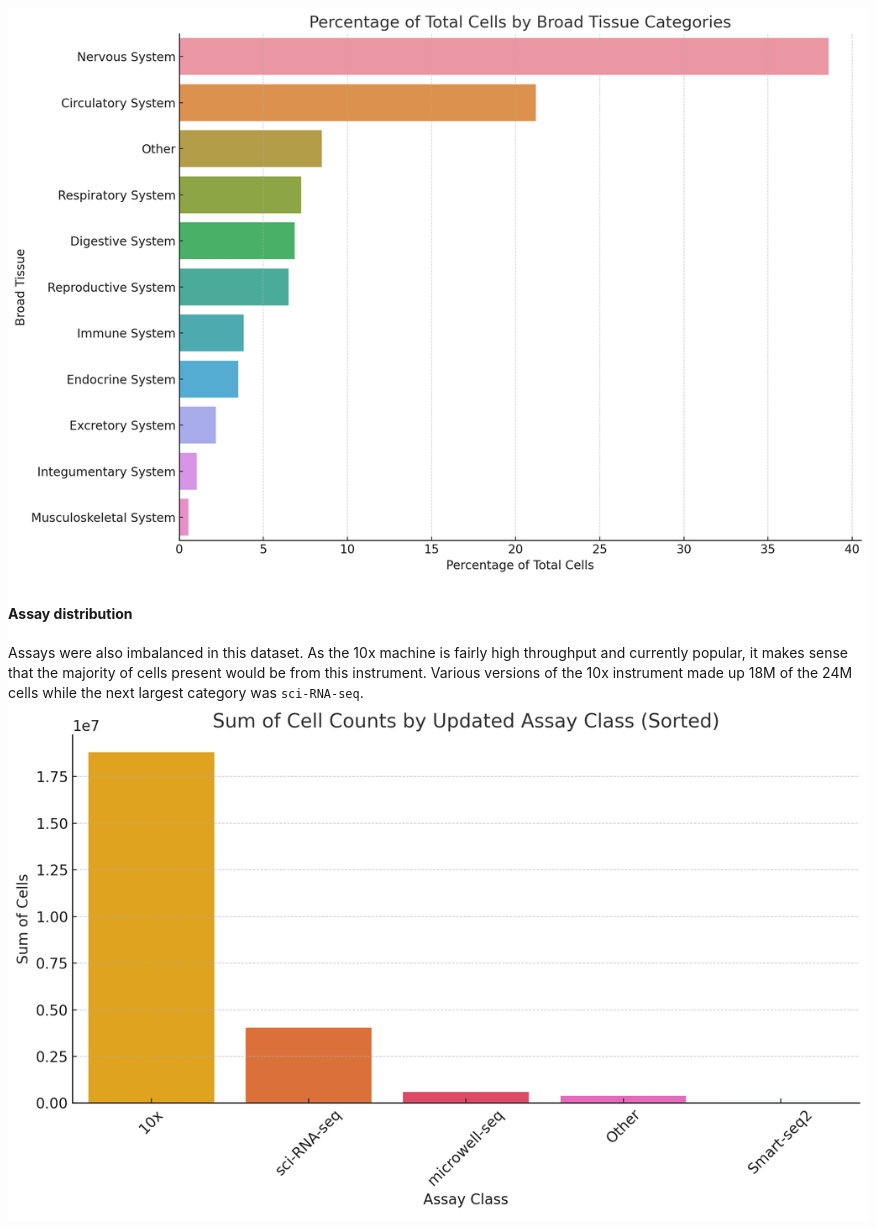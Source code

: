 ![Percentage of cells by tissue](../../assets/old_images/cellxgene/pct_cells_by_tissue_category.png)

#### Assay distribution

Assays were also imbalanced in this dataset. As the 10x machine is fairly high throughput and currently popular, it makes sense that the majority of cells present would be from this instrument. Various versions of the 10x instrument made up 18M of the 24M cells while the next largest category was `sci-RNA-seq`.
![Number of cells by assay](../../assets/old_images/cellxgene/num_cells_by_assay.png)